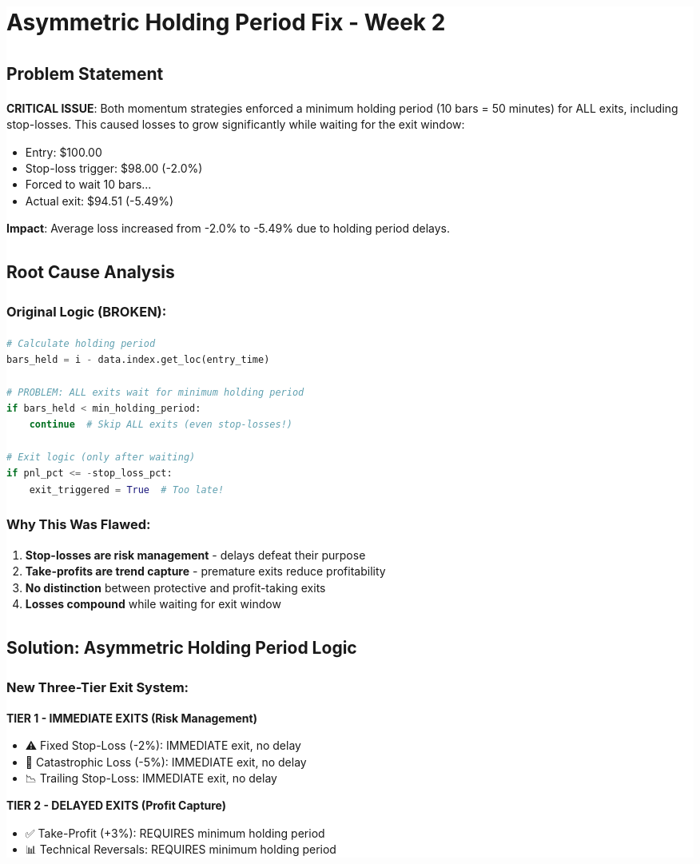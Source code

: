 # Asymmetric Holding Period Fix - Week 2

## Problem Statement

**CRITICAL ISSUE**: Both momentum strategies enforced a minimum holding period (10 bars = 50 minutes) for ALL exits, including stop-losses. This caused losses to grow significantly while waiting for the exit window:

- Entry: $100.00
- Stop-loss trigger: $98.00 (-2.0%)
- Forced to wait 10 bars...
- Actual exit: $94.51 (-5.49%)

**Impact**: Average loss increased from -2.0% to -5.49% due to holding period delays.

## Root Cause Analysis

### Original Logic (BROKEN):
```python
# Calculate holding period
bars_held = i - data.index.get_loc(entry_time)

# PROBLEM: ALL exits wait for minimum holding period
if bars_held < min_holding_period:
    continue  # Skip ALL exits (even stop-losses!)

# Exit logic (only after waiting)
if pnl_pct <= -stop_loss_pct:
    exit_triggered = True  # Too late!
```

### Why This Was Flawed:
1. **Stop-losses are risk management** - delays defeat their purpose
2. **Take-profits are trend capture** - premature exits reduce profitability
3. **No distinction** between protective and profit-taking exits
4. **Losses compound** while waiting for exit window

## Solution: Asymmetric Holding Period Logic

### New Three-Tier Exit System:

**TIER 1 - IMMEDIATE EXITS (Risk Management)**
- ⚠️ Fixed Stop-Loss (-2%): IMMEDIATE exit, no delay
- 🚨 Catastrophic Loss (-5%): IMMEDIATE exit, no delay
- 📉 Trailing Stop-Loss: IMMEDIATE exit, no delay

**TIER 2 - DELAYED EXITS (Profit Capture)**
- ✅ Take-Profit (+3%): REQUIRES minimum holding period
- 📊 Technical Reversals: REQUIRES minimum holding period
